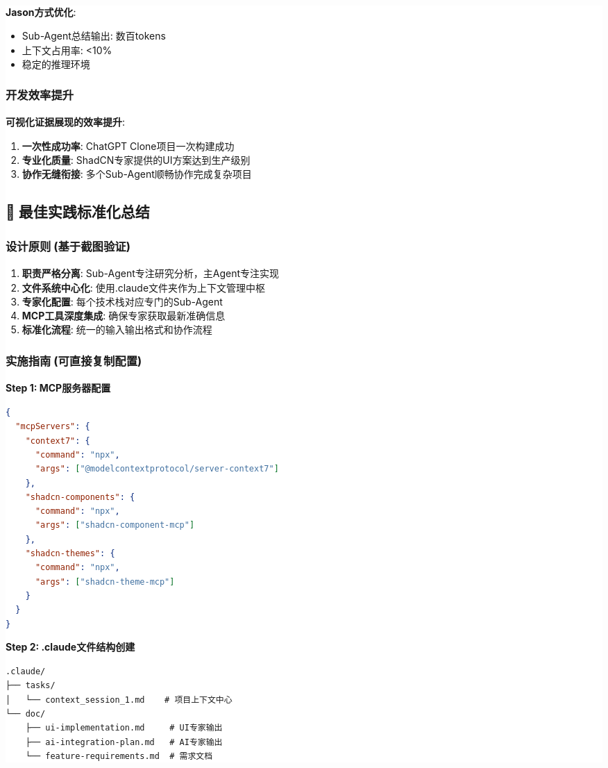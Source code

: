 **Jason方式优化**:
- Sub-Agent总结输出: 数百tokens  
- 上下文占用率: <10%
- 稳定的推理环境

### 开发效率提升
**可视化证据展现的效率提升**:
1. **一次性成功率**: ChatGPT Clone项目一次构建成功
2. **专业化质量**: ShadCN专家提供的UI方案达到生产级别
3. **协作无缝衔接**: 多个Sub-Agent顺畅协作完成复杂项目

## 🌟 最佳实践标准化总结

### 设计原则 (基于截图验证)

1. **职责严格分离**: Sub-Agent专注研究分析，主Agent专注实现
2. **文件系统中心化**: 使用.claude文件夹作为上下文管理中枢
3. **专家化配置**: 每个技术栈对应专门的Sub-Agent
4. **MCP工具深度集成**: 确保专家获取最新准确信息
5. **标准化流程**: 统一的输入输出格式和协作流程

### 实施指南 (可直接复制配置)

**Step 1: MCP服务器配置**
```json
{
  "mcpServers": {
    "context7": {
      "command": "npx",
      "args": ["@modelcontextprotocol/server-context7"]
    },
    "shadcn-components": {
      "command": "npx", 
      "args": ["shadcn-component-mcp"]
    },
    "shadcn-themes": {
      "command": "npx",
      "args": ["shadcn-theme-mcp"] 
    }
  }
}
```

**Step 2: .claude文件结构创建**
```
.claude/
├── tasks/
│   └── context_session_1.md    # 项目上下文中心
└── doc/
    ├── ui-implementation.md     # UI专家输出
    ├── ai-integration-plan.md   # AI专家输出  
    └── feature-requirements.md  # 需求文档
```
